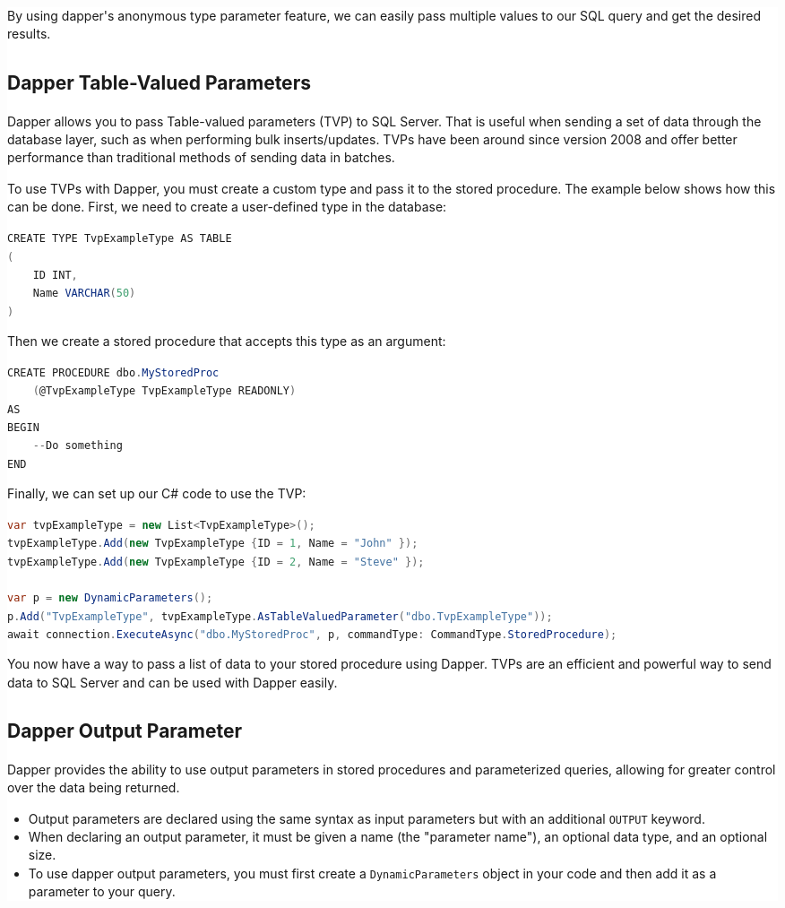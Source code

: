 By using dapper's anonymous type parameter feature, we can easily pass multiple values to our SQL query and get the desired results.

## Dapper Table-Valued Parameters

Dapper allows you to pass Table-valued parameters (TVP) to SQL Server. That is useful when sending a set of data through the database layer, such as when performing bulk inserts/updates. TVPs have been around since version 2008 and offer better performance than traditional methods of sending data in batches. 

To use TVPs with Dapper, you must create a custom type and pass it to the stored procedure. The example below shows how this can be done. First, we need to create a user-defined type in the database: 

```csharp
CREATE TYPE TvpExampleType AS TABLE 
(
    ID INT, 
    Name VARCHAR(50)
)
```

Then we create a stored procedure that accepts this type as an argument: 

```csharp
CREATE PROCEDURE dbo.MyStoredProc 
    (@TvpExampleType TvpExampleType READONLY) 
AS 
BEGIN 
    --Do something 
END
```

Finally, we can set up our C# code to use the TVP: 

```csharp
var tvpExampleType = new List<TvpExampleType>(); 
tvpExampleType.Add(new TvpExampleType {ID = 1, Name = "John" }); 
tvpExampleType.Add(new TvpExampleType {ID = 2, Name = "Steve" }); 
 
var p = new DynamicParameters(); 
p.Add("TvpExampleType", tvpExampleType.AsTableValuedParameter("dbo.TvpExampleType")); 
await connection.ExecuteAsync("dbo.MyStoredProc", p, commandType: CommandType.StoredProcedure);
```

You now have a way to pass a list of data to your stored procedure using Dapper. TVPs are an efficient and powerful way to send data to SQL Server and can be used with Dapper easily. 

## Dapper Output Parameter

Dapper provides the ability to use output parameters in stored procedures and parameterized queries, allowing for greater control over the data being returned. 

 - Output parameters are declared using the same syntax as input parameters but with an additional `OUTPUT` keyword. 
 - When declaring an output parameter, it must be given a name (the "parameter name"), an optional data type, and an optional size.
 - To use dapper output parameters, you must first create a `DynamicParameters` object in your code and then add it as a parameter to your query. 
